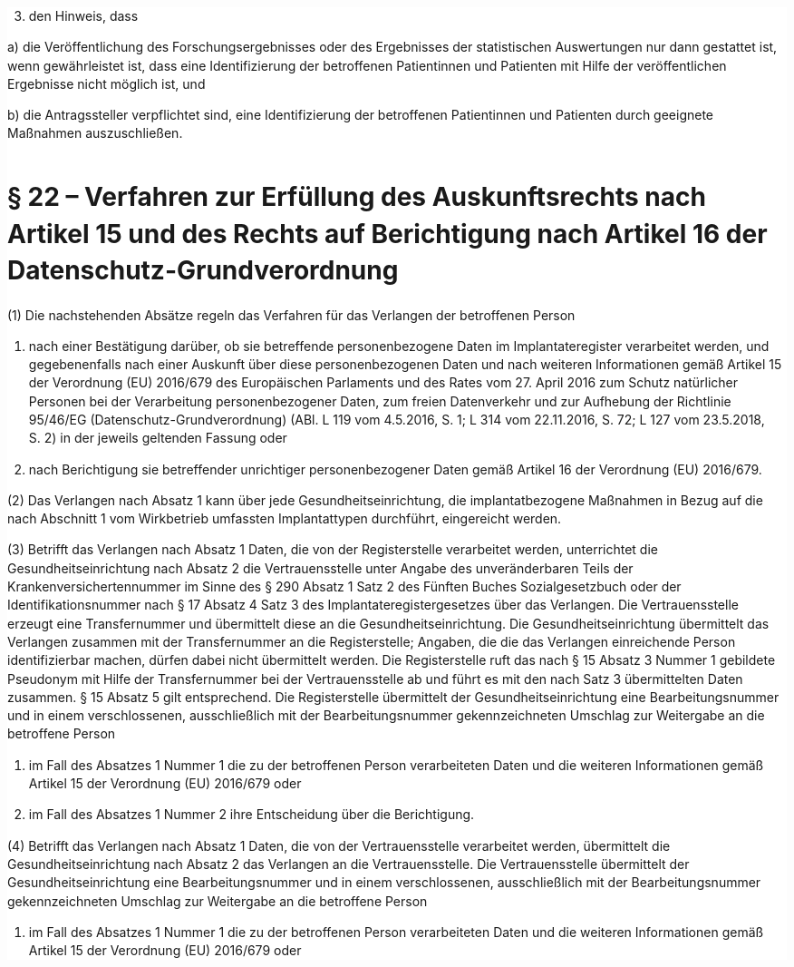 3. den Hinweis, dass

a) die Veröffentlichung des Forschungsergebnisses oder des Ergebnisses der statistischen Auswertungen nur dann gestattet ist, wenn gewährleistet ist, dass eine Identifizierung der betroffenen Patientinnen und Patienten mit Hilfe der veröffentlichen Ergebnisse nicht möglich ist, und

b) die Antragssteller verpflichtet sind, eine Identifizierung der betroffenen Patientinnen und Patienten durch geeignete Maßnahmen auszuschließen.

# § 22 – Verfahren zur Erfüllung des Auskunftsrechts nach Artikel 15 und des Rechts auf Berichtigung nach Artikel 16 der Datenschutz-Grundverordnung

(1) Die nachstehenden Absätze regeln das Verfahren für das Verlangen der betroffenen Person

1. nach einer Bestätigung darüber, ob sie betreffende personenbezogene Daten im Implantateregister verarbeitet werden, und gegebenenfalls nach einer Auskunft über diese personenbezogenen Daten und nach weiteren Informationen gemäß Artikel 15 der Verordnung (EU) 2016/679 des Europäischen Parlaments und des Rates vom 27. April 2016 zum Schutz natürlicher Personen bei der Verarbeitung personenbezogener Daten, zum freien Datenverkehr und zur Aufhebung der Richtlinie 95/46/EG (Datenschutz-Grundverordnung) (ABl. L 119 vom 4.5.2016, S. 1; L 314 vom 22.11.2016, S. 72; L 127 vom 23.5.2018, S. 2) in der jeweils geltenden Fassung oder

2. nach Berichtigung sie betreffender unrichtiger personenbezogener Daten gemäß Artikel 16 der Verordnung (EU) 2016/679.

(2) Das Verlangen nach Absatz 1 kann über jede Gesundheitseinrichtung, die implantatbezogene Maßnahmen in Bezug auf die nach Abschnitt 1 vom Wirkbetrieb umfassten Implantattypen durchführt, eingereicht werden.

(3) Betrifft das Verlangen nach Absatz 1 Daten, die von der Registerstelle verarbeitet werden, unterrichtet die Gesundheitseinrichtung nach Absatz 2 die Vertrauensstelle unter Angabe des unveränderbaren Teils der Krankenversichertennummer im Sinne des § 290 Absatz 1 Satz 2 des Fünften Buches Sozialgesetzbuch oder der Identifikationsnummer nach § 17 Absatz 4 Satz 3 des Implantateregistergesetzes über das Verlangen. Die Vertrauensstelle erzeugt eine Transfernummer und übermittelt diese an die Gesundheitseinrichtung. Die Gesundheitseinrichtung übermittelt das Verlangen zusammen mit der Transfernummer an die Registerstelle; Angaben, die die das Verlangen einreichende Person identifizierbar machen, dürfen dabei nicht übermittelt werden. Die Registerstelle ruft das nach § 15 Absatz 3 Nummer 1 gebildete Pseudonym mit Hilfe der Transfernummer bei der Vertrauensstelle ab und führt es mit den nach Satz 3 übermittelten Daten zusammen. § 15 Absatz 5 gilt entsprechend. Die Registerstelle übermittelt der Gesundheitseinrichtung eine Bearbeitungsnummer und in einem verschlossenen, ausschließlich mit der Bearbeitungsnummer gekennzeichneten Umschlag zur Weitergabe an die betroffene Person

1. im Fall des Absatzes 1 Nummer 1 die zu der betroffenen Person verarbeiteten Daten und die weiteren Informationen gemäß Artikel 15 der Verordnung (EU) 2016/679 oder

2. im Fall des Absatzes 1 Nummer 2 ihre Entscheidung über die Berichtigung.

(4) Betrifft das Verlangen nach Absatz 1 Daten, die von der Vertrauensstelle verarbeitet werden, übermittelt die Gesundheitseinrichtung nach Absatz 2 das Verlangen an die Vertrauensstelle. Die Vertrauensstelle übermittelt der Gesundheitseinrichtung eine Bearbeitungsnummer und in einem verschlossenen, ausschließlich mit der Bearbeitungsnummer gekennzeichneten Umschlag zur Weitergabe an die betroffene Person

1. im Fall des Absatzes 1 Nummer 1 die zu der betroffenen Person verarbeiteten Daten und die weiteren Informationen gemäß Artikel 15 der Verordnung (EU) 2016/679 oder
